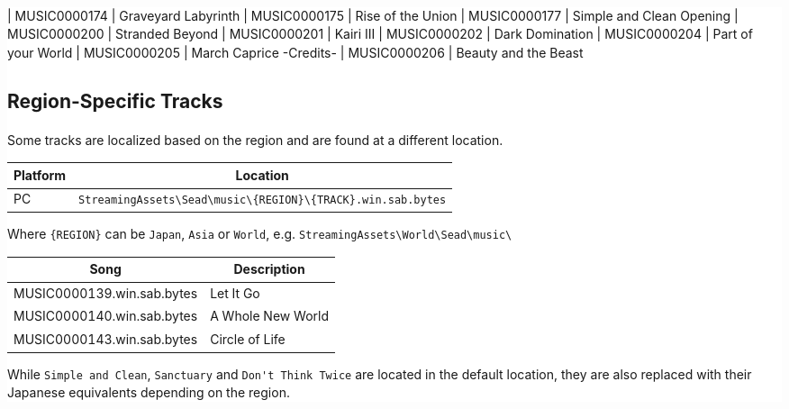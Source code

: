 | MUSIC0000174 | Graveyard Labyrinth
| MUSIC0000175 | Rise of the Union
| MUSIC0000177 | Simple and Clean Opening
| MUSIC0000200 | Stranded Beyond
| MUSIC0000201 | Kairi III
| MUSIC0000202 | Dark Domination
| MUSIC0000204 | Part of your World
| MUSIC0000205 | March Caprice -Credits-
| MUSIC0000206 | Beauty and the Beast

## Region-Specific Tracks

Some tracks are localized based on the region and are found at a different location.

| Platform | Location                                                    |
|----------|-------------------------------------------------------------|
| PC       | `StreamingAssets\Sead\music\{REGION}\{TRACK}.win.sab.bytes` |

Where `{REGION}` can be `Japan`, `Asia` or `World`, e.g. `StreamingAssets\World\Sead\music\`

| Song                       | Description
|----------------------------|-------------
| MUSIC0000139.win.sab.bytes | Let It Go
| MUSIC0000140.win.sab.bytes | A Whole New World
| MUSIC0000143.win.sab.bytes | Circle of Life

While `Simple and Clean`, `Sanctuary` and `Don't Think Twice` are located in the default location, they are also replaced with their Japanese equivalents depending on the region.
